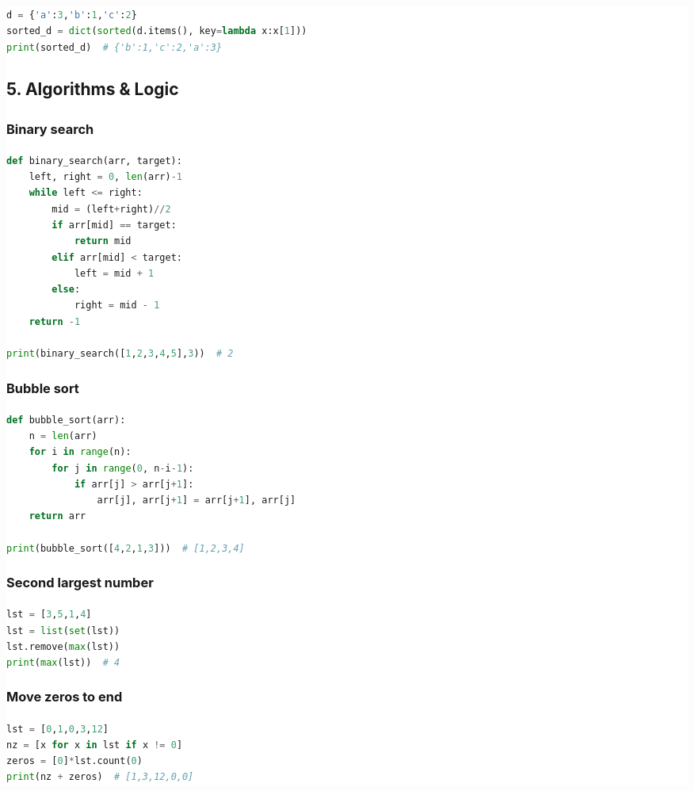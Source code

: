 ```python
d = {'a':3,'b':1,'c':2}
sorted_d = dict(sorted(d.items(), key=lambda x:x[1]))
print(sorted_d)  # {'b':1,'c':2,'a':3}
```

## 5. Algorithms & Logic

### Binary search

```python
def binary_search(arr, target):
    left, right = 0, len(arr)-1
    while left <= right:
        mid = (left+right)//2
        if arr[mid] == target:
            return mid
        elif arr[mid] < target:
            left = mid + 1
        else:
            right = mid - 1
    return -1

print(binary_search([1,2,3,4,5],3))  # 2
```

### Bubble sort

```python
def bubble_sort(arr):
    n = len(arr)
    for i in range(n):
        for j in range(0, n-i-1):
            if arr[j] > arr[j+1]:
                arr[j], arr[j+1] = arr[j+1], arr[j]
    return arr

print(bubble_sort([4,2,1,3]))  # [1,2,3,4]
```

### Second largest number

```python
lst = [3,5,1,4]
lst = list(set(lst))
lst.remove(max(lst))
print(max(lst))  # 4
```

### Move zeros to end

```python
lst = [0,1,0,3,12]
nz = [x for x in lst if x != 0]
zeros = [0]*lst.count(0)
print(nz + zeros)  # [1,3,12,0,0]
```
